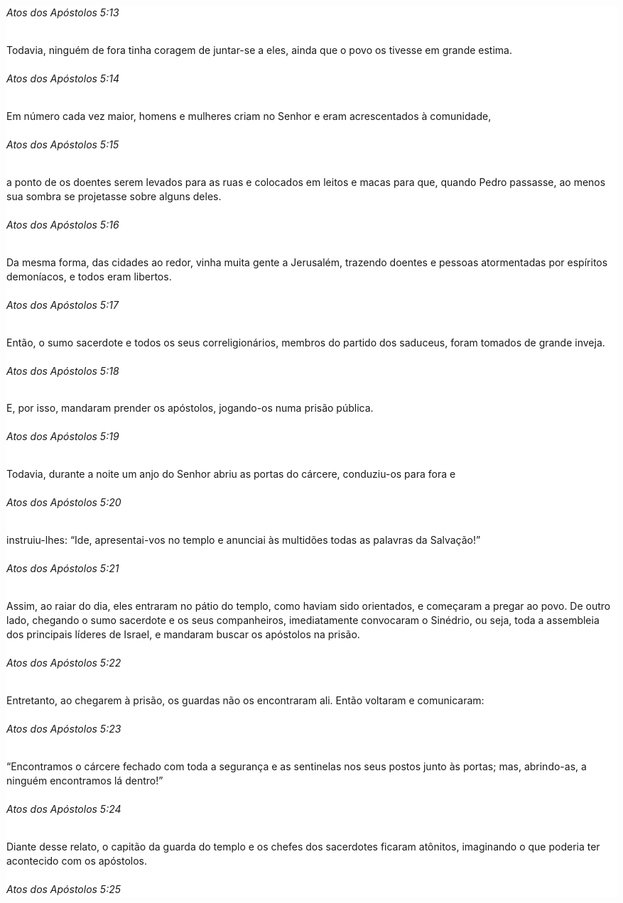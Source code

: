 ###### Atos dos Apóstolos 5:13

Todavia, ninguém de fora tinha coragem de juntar-se a eles, ainda que o povo os tivesse em grande estima.

###### Atos dos Apóstolos 5:14

Em número cada vez maior, homens e mulheres criam no Senhor e eram acrescentados à comunidade,

###### Atos dos Apóstolos 5:15

a ponto de os doentes serem levados para as ruas e colocados em leitos e macas para que, quando Pedro passasse, ao menos sua sombra se projetasse sobre alguns deles.

###### Atos dos Apóstolos 5:16

Da mesma forma, das cidades ao redor, vinha muita gente a Jerusalém, trazendo doentes e pessoas atormentadas por espíritos demoníacos, e todos eram libertos.

###### Atos dos Apóstolos 5:17

Então, o sumo sacerdote e todos os seus correligionários, membros do partido dos saduceus, foram tomados de grande inveja.

###### Atos dos Apóstolos 5:18

E, por isso, mandaram prender os apóstolos, jogando-os numa prisão pública.

###### Atos dos Apóstolos 5:19

Todavia, durante a noite um anjo do Senhor abriu as portas do cárcere, conduziu-os para fora e

###### Atos dos Apóstolos 5:20

instruiu-lhes: “Ide, apresentai-vos no templo e anunciai às multidões todas as palavras da Salvação!”

###### Atos dos Apóstolos 5:21

Assim, ao raiar do dia, eles entraram no pátio do templo, como haviam sido orientados, e começaram a pregar ao povo. De outro lado, chegando o sumo sacerdote e os seus companheiros, imediatamente convocaram o Sinédrio, ou seja, toda a assembleia dos principais líderes de Israel, e mandaram buscar os apóstolos na prisão.

###### Atos dos Apóstolos 5:22

Entretanto, ao chegarem à prisão, os guardas não os encontraram ali. Então voltaram e comunicaram:

###### Atos dos Apóstolos 5:23

“Encontramos o cárcere fechado com toda a segurança e as sentinelas nos seus postos junto às portas; mas, abrindo-as, a ninguém encontramos lá dentro!”

###### Atos dos Apóstolos 5:24

Diante desse relato, o capitão da guarda do templo e os chefes dos sacerdotes ficaram atônitos, imaginando o que poderia ter acontecido com os apóstolos.

###### Atos dos Apóstolos 5:25
